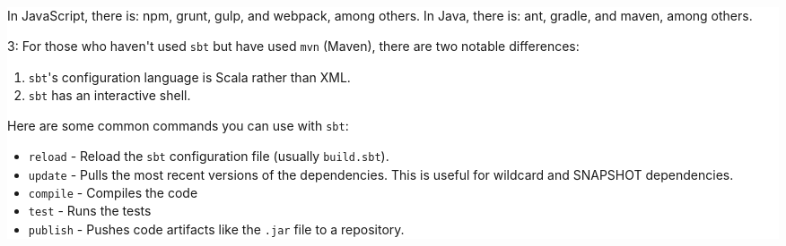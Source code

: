 In JavaScript, there is: npm, grunt, gulp, and webpack, among others.
In Java, there is: ant, gradle, and maven, among others.

<a name="sbt-maven-differences">3</a>: For those who haven't used `sbt` but have used `mvn` (Maven), there are
two notable differences:

1. `sbt`'s configuration language is Scala rather than XML.
2. `sbt` has an interactive shell.

Here are some common commands you can use with `sbt`:

* `reload` - Reload the `sbt` configuration file (usually `build.sbt`).
* `update` - Pulls the most recent versions of the dependencies. This is
  useful for wildcard and SNAPSHOT dependencies.
* `compile` - Compiles the code
* `test` - Runs the tests
* `publish` - Pushes code artifacts like the `.jar` file to a
  repository.
